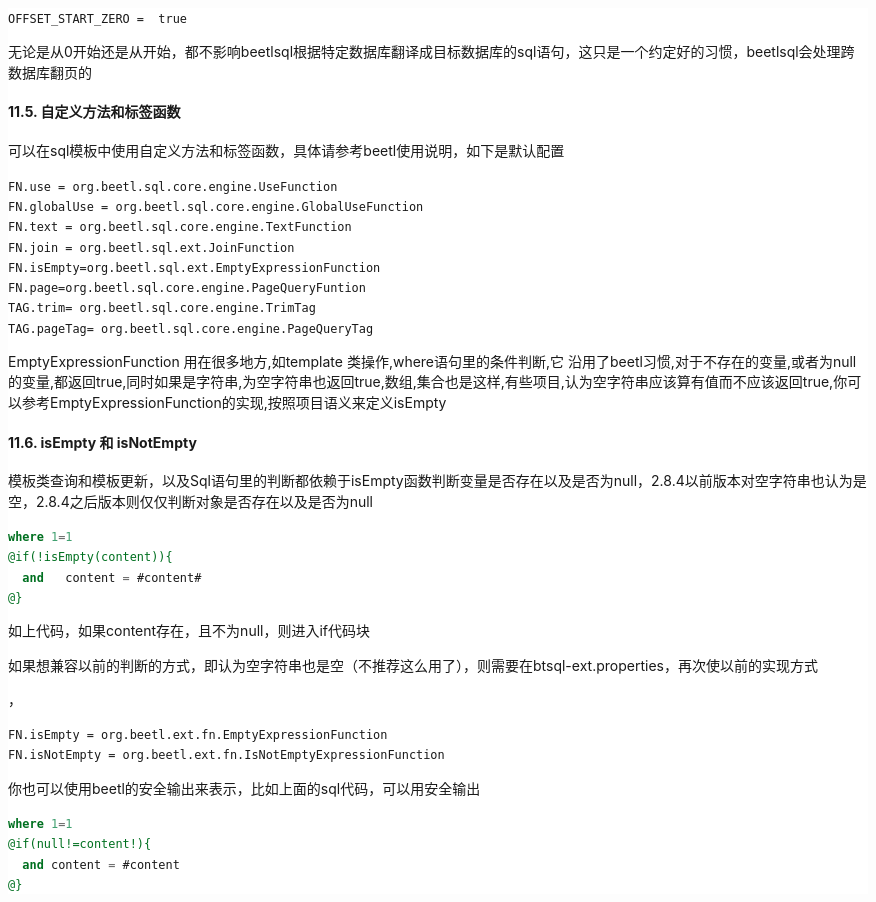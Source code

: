 ```properties
OFFSET_START_ZERO =  true
```

无论是从0开始还是从开始，都不影响beetlsql根据特定数据库翻译成目标数据库的sql语句，这只是一个约定好的习惯，beetlsql会处理跨数据库翻页的



#### 11.5. 自定义方法和标签函数

可以在sql模板中使用自定义方法和标签函数，具体请参考beetl使用说明，如下是默认配置

```properties
FN.use = org.beetl.sql.core.engine.UseFunction
FN.globalUse = org.beetl.sql.core.engine.GlobalUseFunction
FN.text = org.beetl.sql.core.engine.TextFunction
FN.join = org.beetl.sql.ext.JoinFunction
FN.isEmpty=org.beetl.sql.ext.EmptyExpressionFunction
FN.page=org.beetl.sql.core.engine.PageQueryFuntion
TAG.trim= org.beetl.sql.core.engine.TrimTag
TAG.pageTag= org.beetl.sql.core.engine.PageQueryTag
```

EmptyExpressionFunction 用在很多地方,如template 类操作,where语句里的条件判断,它 沿用了beetl习惯,对于不存在的变量,或者为null的变量,都返回true,同时如果是字符串,为空字符串也返回true,数组,集合也是这样,有些项目,认为空字符串应该算有值而不应该返回true,你可以参考EmptyExpressionFunction的实现,按照项目语义来定义isEmpty

#### 11.6. isEmpty 和 isNotEmpty

模板类查询和模板更新，以及Sql语句里的判断都依赖于isEmpty函数判断变量是否存在以及是否为null，2.8.4以前版本对空字符串也认为是空，2.8.4之后版本则仅仅判断对象是否存在以及是否为null

```sql
where 1=1  
@if(!isEmpty(content)){
  and   content = #content#
@}
```

如上代码，如果content存在，且不为null，则进入if代码块

如果想兼容以前的判断的方式，即认为空字符串也是空（不推荐这么用了），则需要在btsql-ext.properties，再次使以前的实现方式

，

```properties
FN.isEmpty = org.beetl.ext.fn.EmptyExpressionFunction
FN.isNotEmpty = org.beetl.ext.fn.IsNotEmptyExpressionFunction
```



你也可以使用beetl的安全输出来表示，比如上面的sql代码，可以用安全输出



```sql
where 1=1  
@if(null!=content!){
  and content = #content
@}
```
